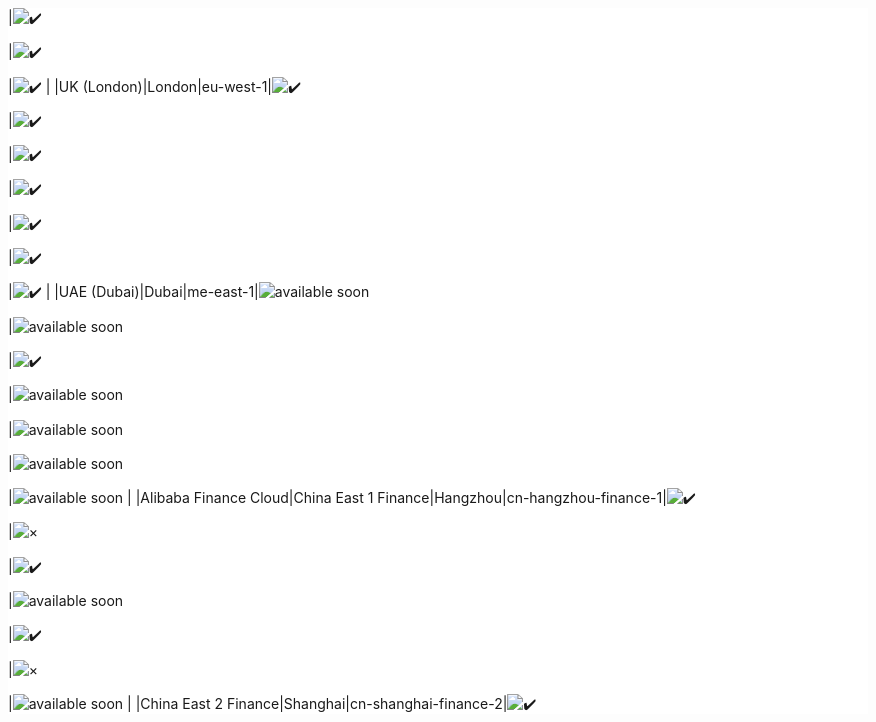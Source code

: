 |![✔️](https://static-aliyun-doc.oss-accelerate.aliyuncs.com/assets/img/en-US/2088373261/p278598.png)

|![✔️](https://static-aliyun-doc.oss-accelerate.aliyuncs.com/assets/img/en-US/2088373261/p278598.png)

|![✔️](https://static-aliyun-doc.oss-accelerate.aliyuncs.com/assets/img/en-US/2088373261/p278598.png) |
|UK \(London\)|London|eu-west-1|![✔️](https://static-aliyun-doc.oss-accelerate.aliyuncs.com/assets/img/en-US/2088373261/p278598.png)

|![✔️](https://static-aliyun-doc.oss-accelerate.aliyuncs.com/assets/img/en-US/2088373261/p278598.png)

|![✔️](https://static-aliyun-doc.oss-accelerate.aliyuncs.com/assets/img/en-US/2088373261/p278598.png)

|![✔️](https://static-aliyun-doc.oss-accelerate.aliyuncs.com/assets/img/en-US/2088373261/p278598.png)

|![✔️](https://static-aliyun-doc.oss-accelerate.aliyuncs.com/assets/img/en-US/2088373261/p278598.png)

|![✔️](https://static-aliyun-doc.oss-accelerate.aliyuncs.com/assets/img/en-US/2088373261/p278598.png)

|![✔️](https://static-aliyun-doc.oss-accelerate.aliyuncs.com/assets/img/en-US/2088373261/p278598.png) |
|UAE \(Dubai\)|Dubai|me-east-1|![available soon](https://static-aliyun-doc.oss-accelerate.aliyuncs.com/assets/img/en-US/4088373261/p278573.png)

|![available soon](https://static-aliyun-doc.oss-accelerate.aliyuncs.com/assets/img/en-US/4088373261/p278573.png)

|![✔️](https://static-aliyun-doc.oss-accelerate.aliyuncs.com/assets/img/en-US/2088373261/p278598.png)

|![available soon](https://static-aliyun-doc.oss-accelerate.aliyuncs.com/assets/img/en-US/4088373261/p278573.png)

|![available soon](https://static-aliyun-doc.oss-accelerate.aliyuncs.com/assets/img/en-US/4088373261/p278573.png)

|![available soon](https://static-aliyun-doc.oss-accelerate.aliyuncs.com/assets/img/en-US/4088373261/p278573.png)

|![available soon](https://static-aliyun-doc.oss-accelerate.aliyuncs.com/assets/img/en-US/4088373261/p278573.png) |
|Alibaba Finance Cloud|China East 1 Finance|Hangzhou|cn-hangzhou-finance-1|![✔️](https://static-aliyun-doc.oss-accelerate.aliyuncs.com/assets/img/en-US/2088373261/p278598.png)

|![×](https://static-aliyun-doc.oss-accelerate.aliyuncs.com/assets/img/en-US/2188373261/p278629.png)

|![✔️](https://static-aliyun-doc.oss-accelerate.aliyuncs.com/assets/img/en-US/2088373261/p278598.png)

|![available soon](https://static-aliyun-doc.oss-accelerate.aliyuncs.com/assets/img/en-US/4088373261/p278573.png)

|![✔️](https://static-aliyun-doc.oss-accelerate.aliyuncs.com/assets/img/en-US/2088373261/p278598.png)

|![×](https://static-aliyun-doc.oss-accelerate.aliyuncs.com/assets/img/en-US/2188373261/p278629.png)

|![available soon](https://static-aliyun-doc.oss-accelerate.aliyuncs.com/assets/img/en-US/4088373261/p278573.png) |
|China East 2 Finance|Shanghai|cn-shanghai-finance-2|![✔️](https://static-aliyun-doc.oss-accelerate.aliyuncs.com/assets/img/en-US/2088373261/p278598.png)
